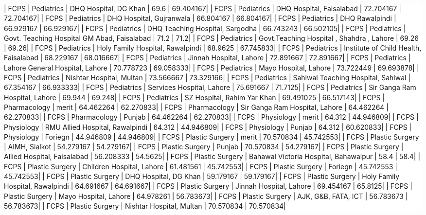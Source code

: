 | FCPS | Pediatrics | DHQ Hospital, DG Khan | 69.6 | 69.404167| 
| FCPS | Pediatrics | DHQ Hospital, Faisalabad | 72.704167 | 72.704167| 
| FCPS | Pediatrics | DHQ Hospital, Gujranwala | 66.804167 | 66.804167| 
| FCPS | Pediatrics | DHQ Rawalpindi | 66.929167 | 66.929167| 
| FCPS | Pediatrics | DHQ Teaching Hospital, Sargodha | 66.743243 | 66.502105| 
| FCPS | Pediatrics | Govt. Teaching Hospital GM Abad, Faisalabad | 71.2 | 71.2| 
| FCPS | Pediatrics | Govt.Teaching Hospital , Shahdra , Lahore | 69.26 | 69.26| 
| FCPS | Pediatrics | Holy Family Hospital, Rawalpindi | 68.9625 | 67.745833| 
| FCPS | Pediatrics | Institute of Child Health, Faisalabad | 68.229167 | 68.016667| 
| FCPS | Pediatrics | Jinnah Hospital, Lahore | 72.891667 | 72.891667| 
| FCPS | Pediatrics | Lahore General Hospital, Lahore | 70.778723 | 69.058333| 
| FCPS | Pediatrics | Mayo Hospital, Lahore | 73.722449 | 69.693878| 
| FCPS | Pediatrics | Nishtar Hospital, Multan | 73.566667 | 73.329166| 
| FCPS | Pediatrics | Sahiwal Teaching Hospital, Sahiwal | 67.354167 | 66.933333| 
| FCPS | Pediatrics | Services Hospital, Lahore | 75.691667 | 71.7125| 
| FCPS | Pediatrics | Sir Ganga Ram Hospital, Lahore | 69.944 | 69.248| 
| FCPS | Pediatrics | SZ Hospital, Rahim Yar Khan | 69.491025 | 66.517143| 
| FCPS | Pharmacology | merit | 64.462264 | 62.270833| 
| FCPS | Pharmacology | Sir Ganga Ram Hospital, Lahore | 64.462264 | 62.270833| 
| FCPS | Pharmacology | Punjab | 64.462264 | 62.270833| 
| FCPS | Physiology | merit | 64.312 | 44.946809| 
| FCPS | Physiology | RMU Allied Hospital, Rawalpindi | 64.312 | 44.946809| 
| FCPS | Physiology | Punjab | 64.312 | 60.620833| 
| FCPS | Physiology | Foriegn | 44.946809 | 44.946809| 
| FCPS | Plastic Surgery | merit | 70.570834 | 45.742553| 
| FCPS | Plastic Surgery | AIMH, Sialkot | 54.279167 | 54.279167| 
| FCPS | Plastic Surgery | Punjab | 70.570834 | 54.279167| 
| FCPS | Plastic Surgery | Allied Hospital, Faisalabad | 56.208333 | 54.5625| 
| FCPS | Plastic Surgery | Bahawal Victoria Hospital, Bahawalpur | 58.4 | 58.4| 
| FCPS | Plastic Surgery | Children Hospital, Lahore | 61.481561 | 45.742553| 
| FCPS | Plastic Surgery | Foriegn | 45.742553 | 45.742553| 
| FCPS | Plastic Surgery | DHQ Hospital, DG Khan | 59.179167 | 59.179167| 
| FCPS | Plastic Surgery | Holy Family Hospital, Rawalpindi | 64.691667 | 64.691667| 
| FCPS | Plastic Surgery | Jinnah Hospital, Lahore | 69.454167 | 65.8125| 
| FCPS | Plastic Surgery | Mayo Hospital, Lahore | 64.978261 | 56.783673| 
| FCPS | Plastic Surgery | AJK, G&B, FATA, ICT | 56.783673 | 56.783673| 
| FCPS | Plastic Surgery | Nishtar Hospital, Multan | 70.570834 | 70.570834| 